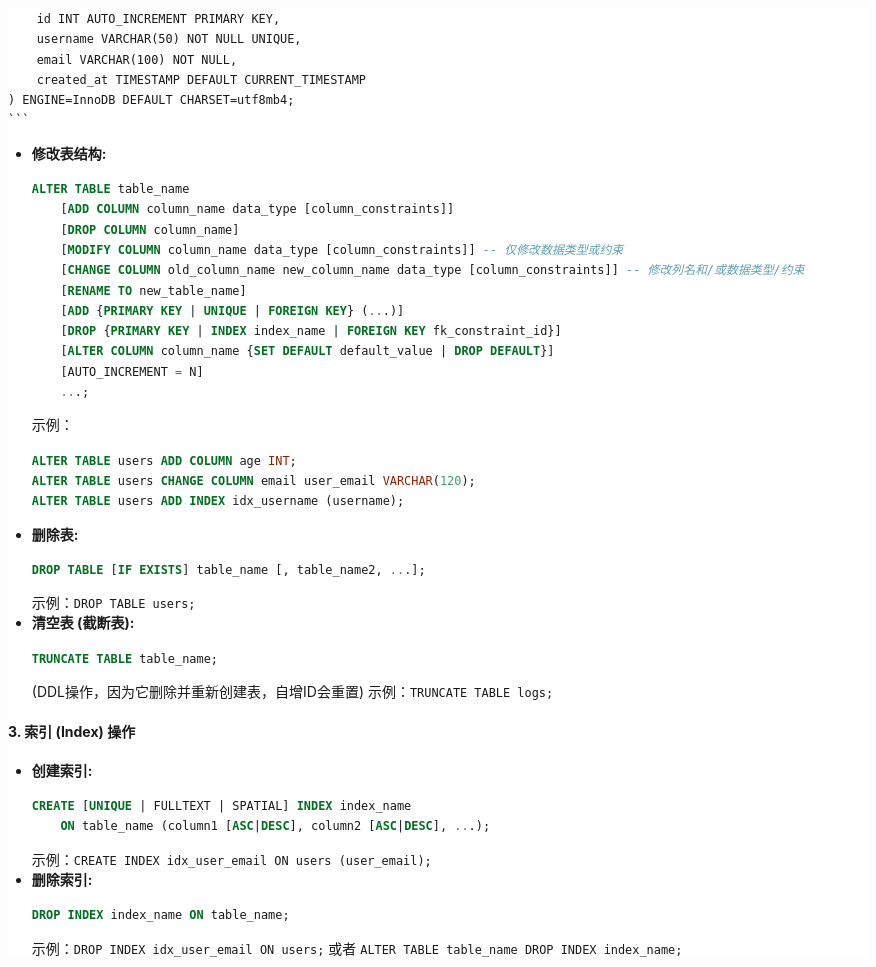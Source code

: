         id INT AUTO_INCREMENT PRIMARY KEY,
        username VARCHAR(50) NOT NULL UNIQUE,
        email VARCHAR(100) NOT NULL,
        created_at TIMESTAMP DEFAULT CURRENT_TIMESTAMP
    ) ENGINE=InnoDB DEFAULT CHARSET=utf8mb4;
    ```
*   **修改表结构:**
    ```sql
    ALTER TABLE table_name
        [ADD COLUMN column_name data_type [column_constraints]]
        [DROP COLUMN column_name]
        [MODIFY COLUMN column_name data_type [column_constraints]] -- 仅修改数据类型或约束
        [CHANGE COLUMN old_column_name new_column_name data_type [column_constraints]] -- 修改列名和/或数据类型/约束
        [RENAME TO new_table_name]
        [ADD {PRIMARY KEY | UNIQUE | FOREIGN KEY} (...)]
        [DROP {PRIMARY KEY | INDEX index_name | FOREIGN KEY fk_constraint_id}]
        [ALTER COLUMN column_name {SET DEFAULT default_value | DROP DEFAULT}]
        [AUTO_INCREMENT = N]
        ...;
    ```
    示例：
    ```sql
    ALTER TABLE users ADD COLUMN age INT;
    ALTER TABLE users CHANGE COLUMN email user_email VARCHAR(120);
    ALTER TABLE users ADD INDEX idx_username (username);
    ```
*   **删除表:**
    ```sql
    DROP TABLE [IF EXISTS] table_name [, table_name2, ...];
    ```
    示例：`DROP TABLE users;`
*   **清空表 (截断表):**
    ```sql
    TRUNCATE TABLE table_name;
    ```
    (DDL操作，因为它删除并重新创建表，自增ID会重置)
    示例：`TRUNCATE TABLE logs;`

#### 3. 索引 (Index) 操作

*   **创建索引:**
    ```sql
    CREATE [UNIQUE | FULLTEXT | SPATIAL] INDEX index_name
        ON table_name (column1 [ASC|DESC], column2 [ASC|DESC], ...);
    ```
    示例：`CREATE INDEX idx_user_email ON users (user_email);`
*   **删除索引:**
    ```sql
    DROP INDEX index_name ON table_name;
    ```
    示例：`DROP INDEX idx_user_email ON users;`
    或者 `ALTER TABLE table_name DROP INDEX index_name;`
